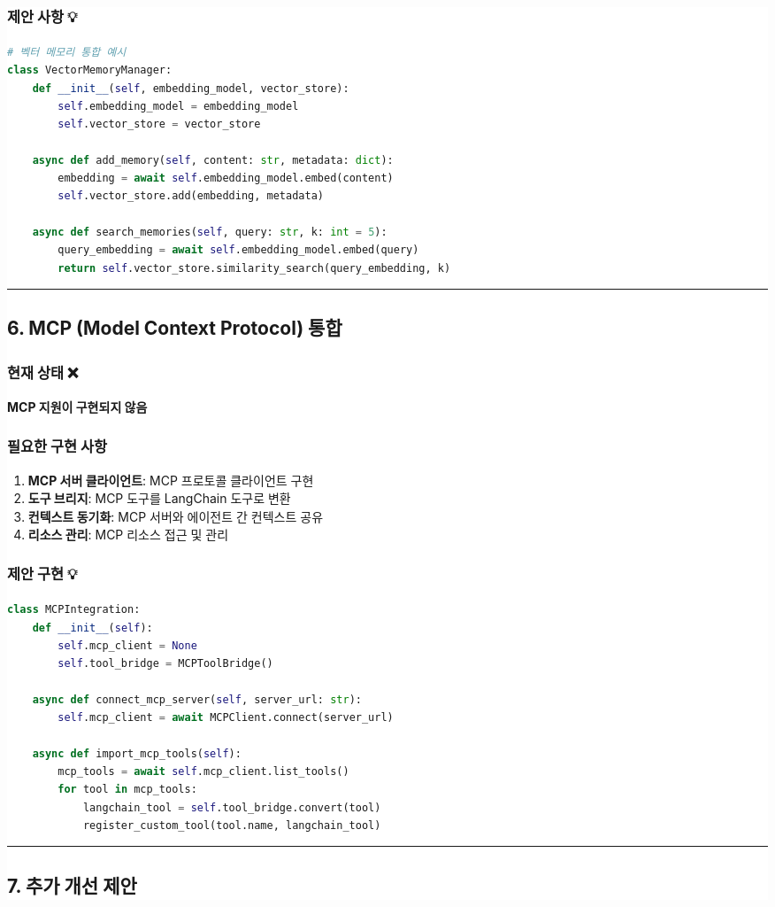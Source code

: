 ### 제안 사항 💡
```python
# 벡터 메모리 통합 예시
class VectorMemoryManager:
    def __init__(self, embedding_model, vector_store):
        self.embedding_model = embedding_model
        self.vector_store = vector_store
    
    async def add_memory(self, content: str, metadata: dict):
        embedding = await self.embedding_model.embed(content)
        self.vector_store.add(embedding, metadata)
    
    async def search_memories(self, query: str, k: int = 5):
        query_embedding = await self.embedding_model.embed(query)
        return self.vector_store.similarity_search(query_embedding, k)
```

---

## 6. MCP (Model Context Protocol) 통합

### 현재 상태 ❌
**MCP 지원이 구현되지 않음**

### 필요한 구현 사항
1. **MCP 서버 클라이언트**: MCP 프로토콜 클라이언트 구현
2. **도구 브리지**: MCP 도구를 LangChain 도구로 변환
3. **컨텍스트 동기화**: MCP 서버와 에이전트 간 컨텍스트 공유
4. **리소스 관리**: MCP 리소스 접근 및 관리

### 제안 구현 💡
```python
class MCPIntegration:
    def __init__(self):
        self.mcp_client = None
        self.tool_bridge = MCPToolBridge()
    
    async def connect_mcp_server(self, server_url: str):
        self.mcp_client = await MCPClient.connect(server_url)
        
    async def import_mcp_tools(self):
        mcp_tools = await self.mcp_client.list_tools()
        for tool in mcp_tools:
            langchain_tool = self.tool_bridge.convert(tool)
            register_custom_tool(tool.name, langchain_tool)
```

---

## 7. 추가 개선 제안
